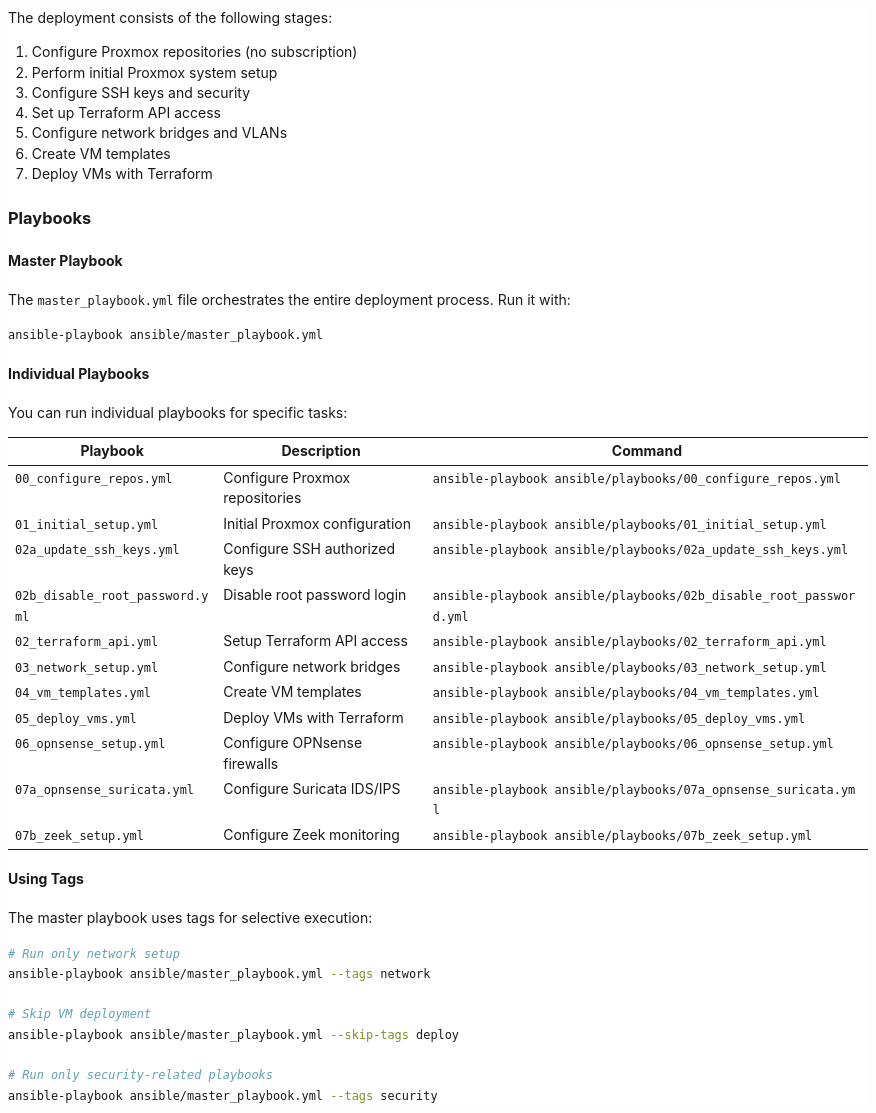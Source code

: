 The deployment consists of the following stages:

1. Configure Proxmox repositories (no subscription)
2. Perform initial Proxmox system setup
3. Configure SSH keys and security
4. Set up Terraform API access
5. Configure network bridges and VLANs
6. Create VM templates
7. Deploy VMs with Terraform

### Playbooks

#### Master Playbook

The `master_playbook.yml` file orchestrates the entire deployment process. Run it with:

```bash
ansible-playbook ansible/master_playbook.yml
```

#### Individual Playbooks

You can run individual playbooks for specific tasks:

| Playbook | Description | Command |
|----------|-------------|---------|
| `00_configure_repos.yml` | Configure Proxmox repositories | `ansible-playbook ansible/playbooks/00_configure_repos.yml` |
| `01_initial_setup.yml` | Initial Proxmox configuration | `ansible-playbook ansible/playbooks/01_initial_setup.yml` |
| `02a_update_ssh_keys.yml` | Configure SSH authorized keys | `ansible-playbook ansible/playbooks/02a_update_ssh_keys.yml` |
| `02b_disable_root_password.yml` | Disable root password login | `ansible-playbook ansible/playbooks/02b_disable_root_password.yml` |
| `02_terraform_api.yml` | Setup Terraform API access | `ansible-playbook ansible/playbooks/02_terraform_api.yml` |
| `03_network_setup.yml` | Configure network bridges | `ansible-playbook ansible/playbooks/03_network_setup.yml` |
| `04_vm_templates.yml` | Create VM templates | `ansible-playbook ansible/playbooks/04_vm_templates.yml` |
| `05_deploy_vms.yml` | Deploy VMs with Terraform | `ansible-playbook ansible/playbooks/05_deploy_vms.yml` |
| `06_opnsense_setup.yml` | Configure OPNsense firewalls | `ansible-playbook ansible/playbooks/06_opnsense_setup.yml` |
| `07a_opnsense_suricata.yml` | Configure Suricata IDS/IPS | `ansible-playbook ansible/playbooks/07a_opnsense_suricata.yml` |
| `07b_zeek_setup.yml` | Configure Zeek monitoring | `ansible-playbook ansible/playbooks/07b_zeek_setup.yml` |

#### Using Tags

The master playbook uses tags for selective execution:

```bash
# Run only network setup
ansible-playbook ansible/master_playbook.yml --tags network

# Skip VM deployment
ansible-playbook ansible/master_playbook.yml --skip-tags deploy

# Run only security-related playbooks
ansible-playbook ansible/master_playbook.yml --tags security
```

